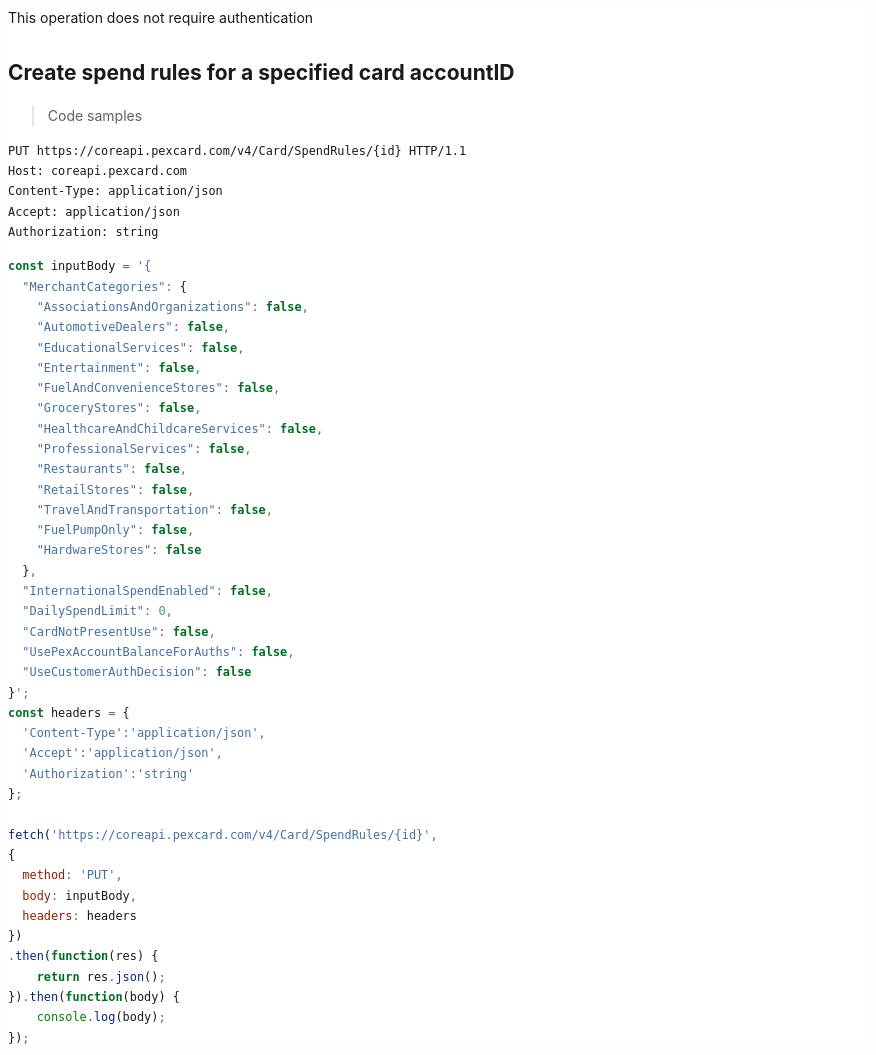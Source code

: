 <aside class="success">
This operation does not require authentication
</aside>

## Create spend rules for a specified card accountID

<a id="opIdCard_SpendRulesByidUserRequestAuthorizationPUTCard/SpendRules/{id}"></a>

> Code samples

```http
PUT https://coreapi.pexcard.com/v4/Card/SpendRules/{id} HTTP/1.1
Host: coreapi.pexcard.com
Content-Type: application/json
Accept: application/json
Authorization: string

```

```javascript
const inputBody = '{
  "MerchantCategories": {
    "AssociationsAndOrganizations": false,
    "AutomotiveDealers": false,
    "EducationalServices": false,
    "Entertainment": false,
    "FuelAndConvenienceStores": false,
    "GroceryStores": false,
    "HealthcareAndChildcareServices": false,
    "ProfessionalServices": false,
    "Restaurants": false,
    "RetailStores": false,
    "TravelAndTransportation": false,
    "FuelPumpOnly": false,
    "HardwareStores": false
  },
  "InternationalSpendEnabled": false,
  "DailySpendLimit": 0,
  "CardNotPresentUse": false,
  "UsePexAccountBalanceForAuths": false,
  "UseCustomerAuthDecision": false
}';
const headers = {
  'Content-Type':'application/json',
  'Accept':'application/json',
  'Authorization':'string'
};

fetch('https://coreapi.pexcard.com/v4/Card/SpendRules/{id}',
{
  method: 'PUT',
  body: inputBody,
  headers: headers
})
.then(function(res) {
    return res.json();
}).then(function(body) {
    console.log(body);
});

```
